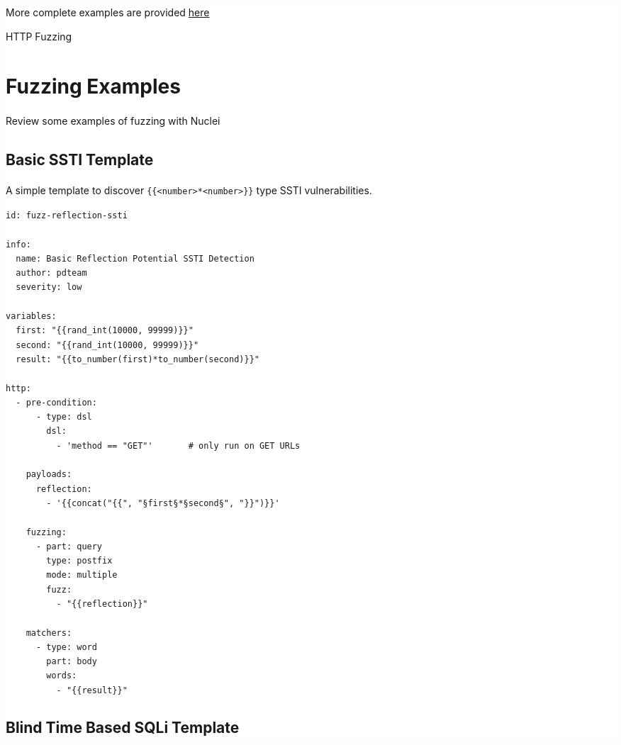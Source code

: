 More complete examples are provided [here](/templates/protocols/http/fuzzing-examples)


HTTP Fuzzing

Fuzzing Examples
================

Review some examples of fuzzing with Nuclei

[​](#basic-ssti-template)Basic SSTI Template
--------------------------------------------

A simple template to discover `{{<number>*<number>}}` type SSTI vulnerabilities.

```
id: fuzz-reflection-ssti

info:
  name: Basic Reflection Potential SSTI Detection
  author: pdteam
  severity: low

variables:
  first: "{{rand_int(10000, 99999)}}"
  second: "{{rand_int(10000, 99999)}}"
  result: "{{to_number(first)*to_number(second)}}"

http:
  - pre-condition:
      - type: dsl
        dsl:
          - 'method == "GET"'       # only run on GET URLs

    payloads:
      reflection:
        - '{{concat("{{", "§first§*§second§", "}}")}}'

    fuzzing:
      - part: query
        type: postfix
        mode: multiple
        fuzz:
          - "{{reflection}}"

    matchers:
      - type: word
        part: body
        words:
          - "{{result}}"

```

[​](#blind-time-based-sqli-template)Blind Time Based SQLi Template
------------------------------------------------------------------
